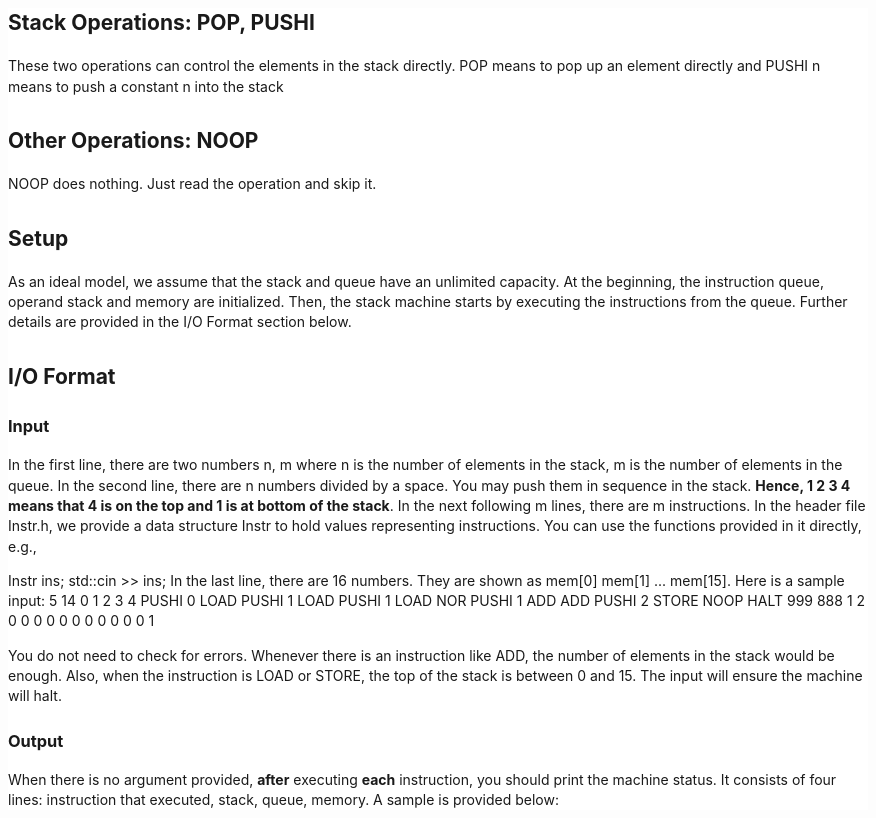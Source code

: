 ## Stack Operations: POP, PUSHI
These two operations can control the elements in the stack directly. POP means to pop up an element directly and PUSHI n means to push a constant n into the stack

## Other Operations: NOOP
NOOP does nothing. Just read the operation and skip it.

## Setup
As an ideal model, we assume that the stack and queue have an unlimited capacity. At the beginning, the instruction queue, operand stack and memory are initialized. Then, the stack machine starts by executing the instructions from the queue. Further details are provided in the I/O Format section below.

## I/O Format
### Input
In the first line, there are two numbers n, m where n is the number of elements in the stack, m is the number of elements in the queue. In the second line, there are n numbers divided by a space. You may push them in sequence in the stack. **Hence, 1 2 3 4 means that 4 is on the top and 1 is at bottom of the stack**. In the next following m lines, there are m instructions. In the header file Instr.h, we provide a data structure Instr to hold values representing instructions. You can use the functions provided in it directly, e.g.,

Instr ins;
std::cin >> ins;
In the last line, there are 16 numbers. They are shown as mem[0] mem[1] ... mem[15]. Here is a sample input:
5 14
0 1 2 3 4
PUSHI 0
LOAD
PUSHI 1
LOAD
PUSHI 1
LOAD
NOR
PUSHI 1
ADD
ADD
PUSHI 2
STORE
NOOP
HALT
999 888 1 2 0 0 0 0 0 0 0 0 0 0 0 1

You do not need to check for errors. Whenever there is an instruction like ADD, the number of elements in the stack would be enough. Also, when the instruction is LOAD or STORE, the top of the stack is between 0 and 15. The input will ensure the machine will halt.

### Output
When there is no argument provided, **after** executing **each** instruction, you should print the machine status. It consists of four lines: instruction that executed, stack, queue, memory. A sample is provided below:
